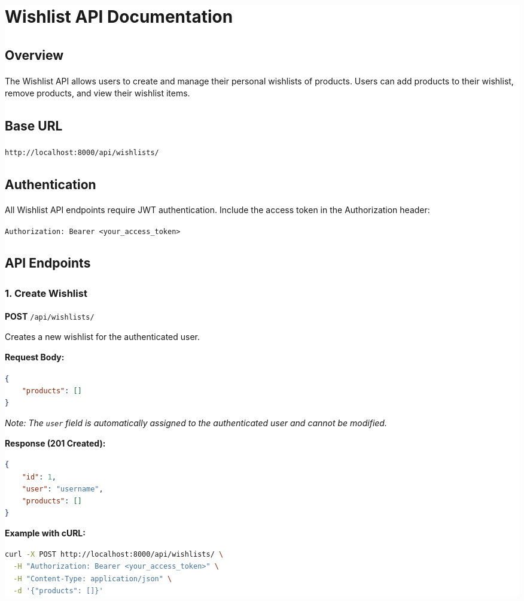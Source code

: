 # Wishlist API Documentation

## Overview
The Wishlist API allows users to create and manage their personal wishlists of products. Users can add products to their wishlist, remove products, and view their wishlist items.

## Base URL
```
http://localhost:8000/api/wishlists/
```

## Authentication
All Wishlist API endpoints require JWT authentication. Include the access token in the Authorization header:
```
Authorization: Bearer <your_access_token>
```

## API Endpoints

### 1. Create Wishlist
**POST** `/api/wishlists/`

Creates a new wishlist for the authenticated user.

**Request Body:**
```json
{
    "products": []
}
```
*Note: The `user` field is automatically assigned to the authenticated user and cannot be modified.*

**Response (201 Created):**
```json
{
    "id": 1,
    "user": "username",
    "products": []
}
```

**Example with cURL:**
```bash
curl -X POST http://localhost:8000/api/wishlists/ \
  -H "Authorization: Bearer <your_access_token>" \
  -H "Content-Type: application/json" \
  -d '{"products": []}'
```

